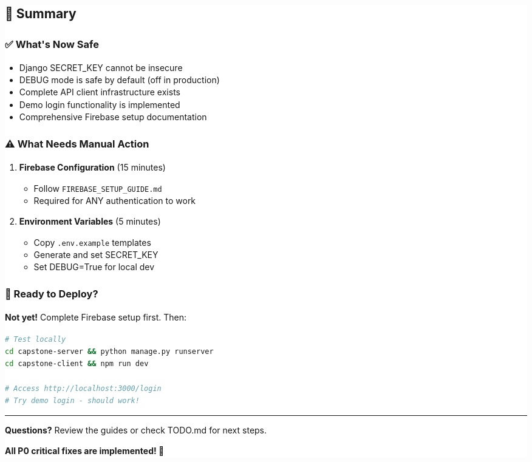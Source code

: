 
## 🎯 Summary

### ✅ What's Now Safe

- Django SECRET_KEY cannot be insecure
- DEBUG mode is safe by default (off in production)
- Complete API client infrastructure exists
- Demo login functionality is implemented
- Comprehensive Firebase setup documentation

### ⚠️ What Needs Manual Action

1. **Firebase Configuration** (15 minutes)
   - Follow `FIREBASE_SETUP_GUIDE.md`
   - Required for ANY authentication to work

2. **Environment Variables** (5 minutes)
   - Copy `.env.example` templates
   - Generate and set SECRET_KEY
   - Set DEBUG=True for local dev

### 🎉 Ready to Deploy?

**Not yet!** Complete Firebase setup first. Then:

```bash
# Test locally
cd capstone-server && python manage.py runserver
cd capstone-client && npm run dev

# Access http://localhost:3000/login
# Try demo login - should work!
```

---

**Questions?** Review the guides or check TODO.md for next steps.

**All P0 critical fixes are implemented! 🎉**

